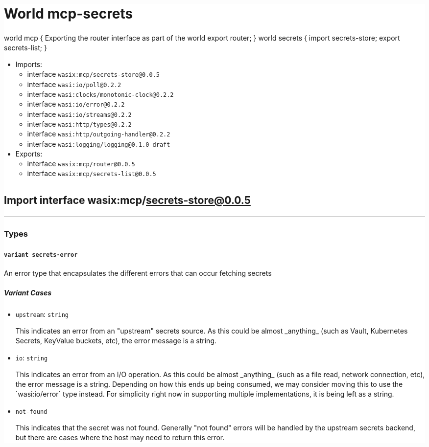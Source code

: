 # <a id="mcp_secrets"></a>World mcp-secrets

world mcp {
  Exporting the router interface as part of the world
  export router;
}
world secrets {
  import secrets-store;
  export secrets-list;
}

 - Imports:
    - interface `wasix:mcp/secrets-store@0.0.5`
    - interface `wasi:io/poll@0.2.2`
    - interface `wasi:clocks/monotonic-clock@0.2.2`
    - interface `wasi:io/error@0.2.2`
    - interface `wasi:io/streams@0.2.2`
    - interface `wasi:http/types@0.2.2`
    - interface `wasi:http/outgoing-handler@0.2.2`
    - interface `wasi:logging/logging@0.1.0-draft`
 - Exports:
    - interface `wasix:mcp/router@0.0.5`
    - interface `wasix:mcp/secrets-list@0.0.5`

## <a id="wasix_mcp_secrets_store_0_0_5"></a>Import interface wasix:mcp/secrets-store@0.0.5


----

### Types

#### <a id="secrets_error"></a>`variant secrets-error`

An error type that encapsulates the different errors that can occur fetching secrets

##### Variant Cases

- <a id="secrets_error.upstream"></a>`upstream`: `string`
  <p>This indicates an error from an "upstream" secrets source.
  As this could be almost _anything_ (such as Vault, Kubernetes Secrets, KeyValue buckets, etc),
  the error message is a string.

- <a id="secrets_error.io"></a>`io`: `string`
  <p>This indicates an error from an I/O operation.
  As this could be almost _anything_ (such as a file read, network connection, etc),
  the error message is a string.
  Depending on how this ends up being consumed,
  we may consider moving this to use the `wasi:io/error` type instead.
  For simplicity right now in supporting multiple implementations, it is being left as a string.

- <a id="secrets_error.not_found"></a>`not-found`
  <p>This indicates that the secret was not found. Generally "not found" errors will
  be handled by the upstream secrets backend, but there are cases where the host
  may need to return this error.
